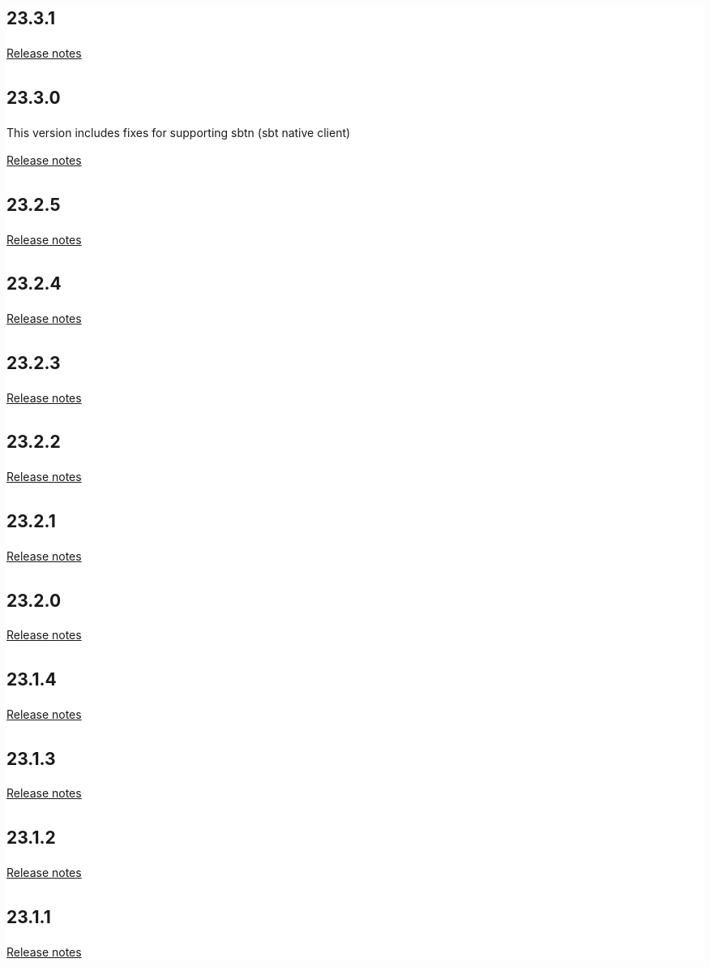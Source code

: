 ## 23.3.1

[Release notes](https://github.com/wvlet/airframe/releases/tag/v23.3.1)

## 23.3.0

This version includes fixes for supporting sbtn (sbt native client) 

[Release notes](https://github.com/wvlet/airframe/releases/tag/v23.3.0)

## 23.2.5

[Release notes](https://github.com/wvlet/airframe/releases/tag/v23.2.5)

## 23.2.4

[Release notes](https://github.com/wvlet/airframe/releases/tag/v23.2.4)

## 23.2.3

[Release notes](https://github.com/wvlet/airframe/releases/tag/v23.2.3)

## 23.2.2

[Release notes](https://github.com/wvlet/airframe/releases/tag/v23.2.2)

## 23.2.1

[Release notes](https://github.com/wvlet/airframe/releases/tag/v23.2.1)

## 23.2.0

[Release notes](https://github.com/wvlet/airframe/releases/tag/v23.2.0)

## 23.1.4

[Release notes](https://github.com/wvlet/airframe/releases/tag/v23.1.4)

## 23.1.3

[Release notes](https://github.com/wvlet/airframe/releases/tag/v23.1.3)

## 23.1.2

[Release notes](https://github.com/wvlet/airframe/releases/tag/v23.1.2)

## 23.1.1

[Release notes](https://github.com/wvlet/airframe/releases/tag/v23.1.1)
